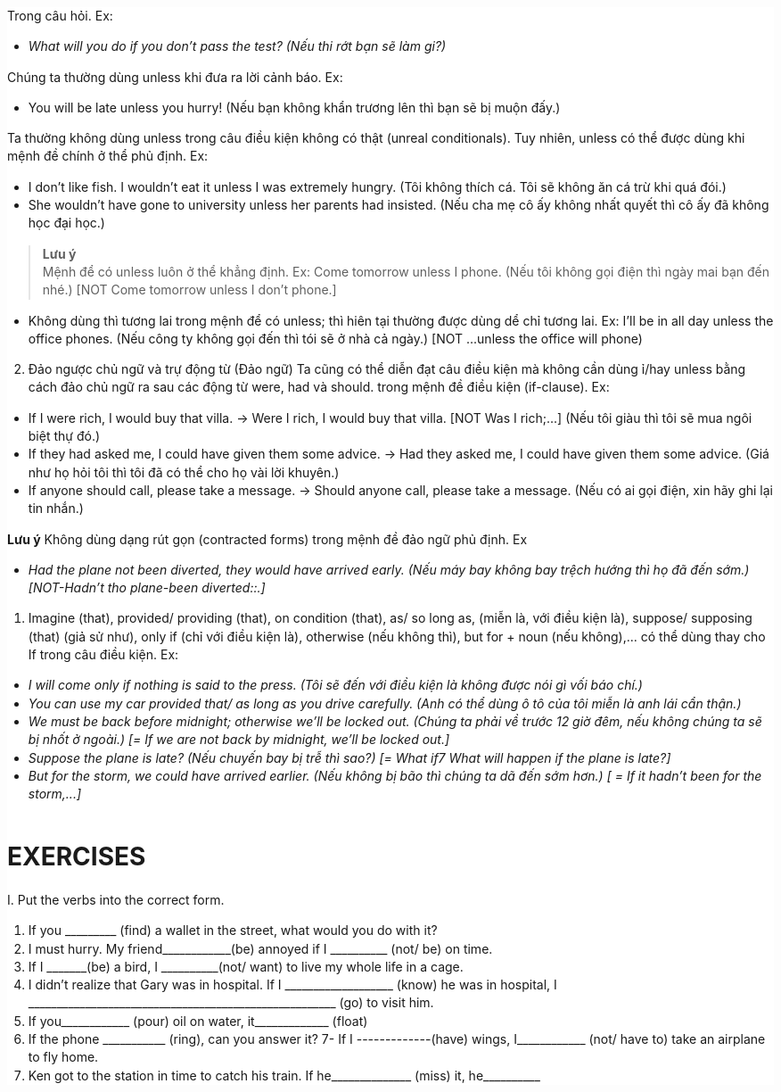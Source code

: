 Trong câu hỏi. Ex:
* *What will you do if you don’t pass the test? (Nếu thi rớt bạn sẽ làm gi?)*

Chúng ta thường dùng unless khi đưa ra lời cảnh báo. Ex:
* You will be late unless you hurry! (Nếu bạn không khẩn trương lên thì bạn sẽ bị muộn đấy.)

Ta thường không dùng unless trong câu điều kiện không có thật (unreal conditionals). Tuy nhiên, unless có thể được dùng khi mệnh đề chính ở thể phủ định. Ex:
* I don’t like fish. I wouldn’t eat it unless I was extremely hungry. (Tôi không thích cá. Tôi sẽ không ăn cá trừ khi quá đói.)
* She wouldn’t have gone to university unless her parents had insisted. (Nếu cha mẹ cô ấy không nhất quyết thì cô ấy đã không học đại học.)

>**Lưu ý**<br>
Mệnh để có unless luôn ở thể khẳng định. Ex: Come tomorrow unless I phone. (Nếu tôi không gọi điện thì ngày mai bạn đến nhé.) [NOT 
Come tomorrow unless I don’t phone.]
- Không dùng thì tương lai trong mệnh để có unless; thì hiên tại thường được dùng dể chỉ 
tương lai. Ex: I’ll be in all day unless the office phones. (Nếu công ty không gọi đến thì tói sẽ ở nhà cả 
ngày.) [NOT ...unless the office will phone)

2. Đảo ngược chủ ngữ và trự động từ (Đảo ngữ)
Ta cũng có thể diễn đạt câu điều kiện mà không cần dùng ỉ/hay unless bằng cách đảo chủ ngữ ra sau các động từ were, had và should. trong mệnh đề điều kiện (if-clause). Ex:
* If I were rich, I would buy that villa. -> Were I rich, I would buy that villa. [NOT Was I rich;...] (Nếu tôi giàu thì tôi sẽ mua ngôi biệt thự đó.)
* If they had asked me, I could have given them some advice. -> Had they asked me, I could have given them some advice. (Giá như họ hỏi tôi thì tôi đã có thể cho họ vài lời khuyên.)
* If anyone should call, please take a message. -> Should anyone call, please take a message. (Nếu có ai gọi điện, xin hãy ghi lại tin nhắn.)
  
**Lưu ý**
Không dùng dạng rút gọn (contracted forms) trong mệnh đề đảo ngữ phủ định. Ex
* *Had the plane not been diverted, they would have arrived early. (Nếu máy bay không bay trệch hướng thì họ đã đến sớm.) [NOT-Hadn’t tho plane-been diverted::.]*

1. Imagine (that), provided/ providing (that), on condition (that), as/ so long as, (miễn là, với điều kiện là), suppose/ supposing (that) (giả sử như), only if (chỉ với điều kiện là), otherwise (nếu không thì), but for + noun (nếu không),... có thể dùng thay cho If trong câu điều kiện.
Ex:
* *I will come only if nothing is said to the press. (Tôi sẽ đến với điều kiện là không được nói gì vối báo chí.)*
* *You can use my car provided that/ as long as you drive carefully. (Anh có thể dùng ô tô của tôi miễn là anh lái cẩn thận.)*
* *We must be back before midnight; otherwise we’ll be locked out. (Chúng ta phải về trước 12 giờ đêm, nếu không chúng ta sẽ bị nhốt ở ngoài.) [= If we are not back by midnight, we’ll be locked out.]*
* *Suppose the plane is late? (Nếu chuyến bay bị trễ thì sao?) [= What if7 What will happen if the plane is late?]*
* *But for the storm, we could have arrived earlier. (Nếu không bị bão thì chúng ta dã đến sớm hơn.) [ = If it hadn’t been for the storm,...]*

# EXERCISES
I. Put the verbs into the correct form.
1. If you _________ (find) a wallet in the street, what would you do with it?
2. I must hurry. My friend____________(be) annoyed if I __________ (not/ be) on time.
3. If I _______(be) a bird, I __________(not/ want) to live my whole life in a cage.
4. I didn’t realize that Gary was in hospital. If I ___________________ (know) he was in hospital, I
______________________________________________________ (go) to visit him.
5. If you____________ (pour) oil on water, it_____________ (float)
6. If the phone ___________ (ring), can you answer it?
7- If I -------------(have) wings, I____________ (not/ have to) take an airplane to fly home.
8. Ken got to the station in time to catch his train. If he______________ (miss) it, he__________